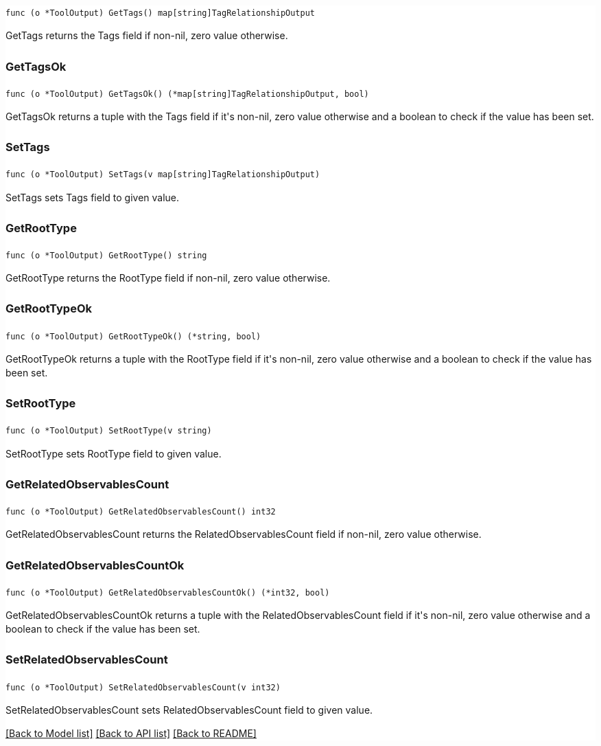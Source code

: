 `func (o *ToolOutput) GetTags() map[string]TagRelationshipOutput`

GetTags returns the Tags field if non-nil, zero value otherwise.

### GetTagsOk

`func (o *ToolOutput) GetTagsOk() (*map[string]TagRelationshipOutput, bool)`

GetTagsOk returns a tuple with the Tags field if it's non-nil, zero value otherwise
and a boolean to check if the value has been set.

### SetTags

`func (o *ToolOutput) SetTags(v map[string]TagRelationshipOutput)`

SetTags sets Tags field to given value.


### GetRootType

`func (o *ToolOutput) GetRootType() string`

GetRootType returns the RootType field if non-nil, zero value otherwise.

### GetRootTypeOk

`func (o *ToolOutput) GetRootTypeOk() (*string, bool)`

GetRootTypeOk returns a tuple with the RootType field if it's non-nil, zero value otherwise
and a boolean to check if the value has been set.

### SetRootType

`func (o *ToolOutput) SetRootType(v string)`

SetRootType sets RootType field to given value.


### GetRelatedObservablesCount

`func (o *ToolOutput) GetRelatedObservablesCount() int32`

GetRelatedObservablesCount returns the RelatedObservablesCount field if non-nil, zero value otherwise.

### GetRelatedObservablesCountOk

`func (o *ToolOutput) GetRelatedObservablesCountOk() (*int32, bool)`

GetRelatedObservablesCountOk returns a tuple with the RelatedObservablesCount field if it's non-nil, zero value otherwise
and a boolean to check if the value has been set.

### SetRelatedObservablesCount

`func (o *ToolOutput) SetRelatedObservablesCount(v int32)`

SetRelatedObservablesCount sets RelatedObservablesCount field to given value.



[[Back to Model list]](../README.md#documentation-for-models) [[Back to API list]](../README.md#documentation-for-api-endpoints) [[Back to README]](../README.md)


